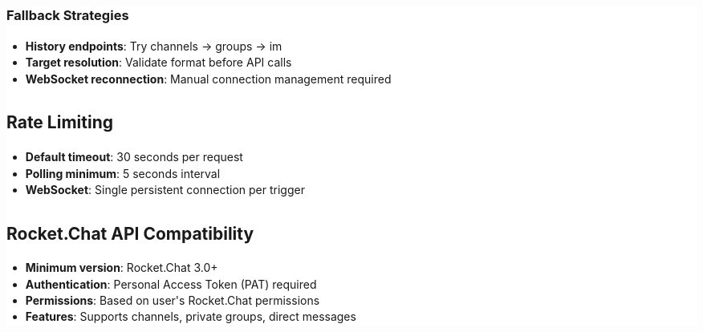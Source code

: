 ### Fallback Strategies
- **History endpoints**: Try channels → groups → im
- **Target resolution**: Validate format before API calls
- **WebSocket reconnection**: Manual connection management required

## Rate Limiting
- **Default timeout**: 30 seconds per request
- **Polling minimum**: 5 seconds interval
- **WebSocket**: Single persistent connection per trigger

## Rocket.Chat API Compatibility
- **Minimum version**: Rocket.Chat 3.0+
- **Authentication**: Personal Access Token (PAT) required
- **Permissions**: Based on user's Rocket.Chat permissions
- **Features**: Supports channels, private groups, direct messages